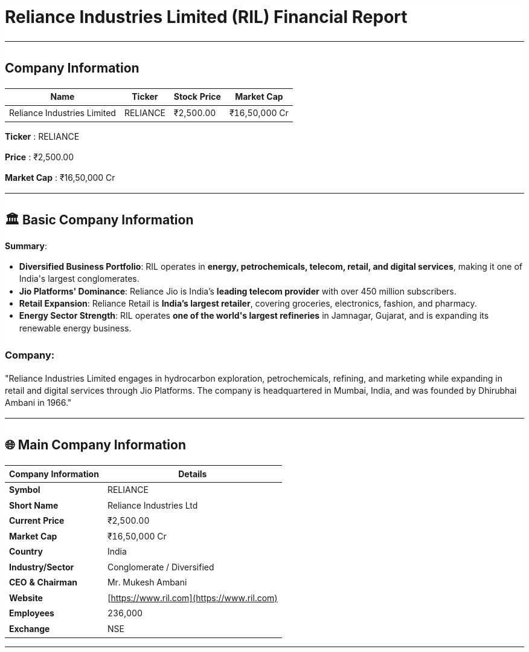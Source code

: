 # Reliance Industries Limited (RIL) Financial Report  

---

## Company Information  

| Name                          | Ticker   | Stock Price | Market Cap    |
|--------------------------------|----------|-------------|--------------|
| Reliance Industries Limited    | RELIANCE | ₹2,500.00   | ₹16,50,000 Cr |

**Ticker** : RELIANCE  

**Price** : ₹2,500.00  

**Market Cap** : ₹16,50,000 Cr  

---

## 🏛️ Basic Company Information  

**Summary**:  

- **Diversified Business Portfolio**: RIL operates in **energy, petrochemicals, telecom, retail, and digital services**, making it one of India's largest conglomerates.  
- **Jio Platforms' Dominance**: Reliance Jio is India’s **leading telecom provider** with over 450 million subscribers.  
- **Retail Expansion**: Reliance Retail is **India’s largest retailer**, covering groceries, electronics, fashion, and pharmacy.  
- **Energy Sector Strength**: RIL operates **one of the world's largest refineries** in Jamnagar, Gujarat, and is expanding its renewable energy business.  

### Company:  
"Reliance Industries Limited engages in hydrocarbon exploration, petrochemicals, refining, and marketing while expanding in retail and digital services through Jio Platforms. The company is headquartered in Mumbai, India, and was founded by Dhirubhai Ambani in 1966."  

---

## 🌐 Main Company Information  

| Company Information | Details                              |
|----------------------|------------------------------------|
| **Symbol**          | RELIANCE                           |
| **Short Name**      | Reliance Industries Ltd           |
| **Current Price**   | ₹2,500.00                          |
| **Market Cap**      | ₹16,50,000 Cr                      |
| **Country**         | India                              |
| **Industry/Sector** | Conglomerate / Diversified        |
| **CEO & Chairman**  | Mr. Mukesh Ambani                 |
| **Website**        | [https://www.ril.com](https://www.ril.com) |
| **Employees**       | 236,000                            |
| **Exchange**        | NSE                                |

---